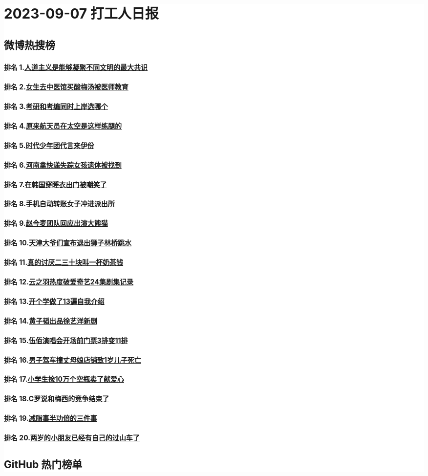 # 2023-09-07 打工人日报


## 微博热搜榜

#### 排名 1.[人道主义是能够凝聚不同文明的最大共识](https://s.weibo.com/weibo?q=人道主义是能够凝聚不同文明的最大共识)
#### 排名 2.[女生去中医馆买酸梅汤被医师教育](https://s.weibo.com/weibo?q=女生去中医馆买酸梅汤被医师教育)
#### 排名 3.[考研和考编同时上岸选哪个](https://s.weibo.com/weibo?q=考研和考编同时上岸选哪个)
#### 排名 4.[原来航天员在太空是这样练腿的](https://s.weibo.com/weibo?q=原来航天员在太空是这样练腿的)
#### 排名 5.[时代少年团代言来伊份](https://s.weibo.com/weibo?q=时代少年团代言来伊份)
#### 排名 6.[河南拿快递失踪女孩遗体被找到](https://s.weibo.com/weibo?q=河南拿快递失踪女孩遗体被找到)
#### 排名 7.[在韩国穿睡衣出门被嘲笑了](https://s.weibo.com/weibo?q=在韩国穿睡衣出门被嘲笑了)
#### 排名 8.[手机自动转账女子冲进派出所](https://s.weibo.com/weibo?q=手机自动转账女子冲进派出所)
#### 排名 9.[赵今麦团队回应出演大熊猫](https://s.weibo.com/weibo?q=赵今麦团队回应出演大熊猫)
#### 排名 10.[天津大爷们宣布退出狮子林桥跳水](https://s.weibo.com/weibo?q=天津大爷们宣布退出狮子林桥跳水)
#### 排名 11.[真的讨厌二三十块叫一杯奶茶钱](https://s.weibo.com/weibo?q=真的讨厌二三十块叫一杯奶茶钱)
#### 排名 12.[云之羽热度破爱奇艺24集剧集记录](https://s.weibo.com/weibo?q=云之羽热度破爱奇艺24集剧集记录)
#### 排名 13.[开个学做了13遍自我介绍](https://s.weibo.com/weibo?q=开个学做了13遍自我介绍)
#### 排名 14.[黄子韬出品徐艺洋新剧](https://s.weibo.com/weibo?q=黄子韬出品徐艺洋新剧)
#### 排名 15.[伍佰演唱会开场前门票3排变11排](https://s.weibo.com/weibo?q=伍佰演唱会开场前门票3排变11排)
#### 排名 16.[男子驾车撞丈母娘店铺致1岁儿子死亡](https://s.weibo.com/weibo?q=男子驾车撞丈母娘店铺致1岁儿子死亡)
#### 排名 17.[小学生捡10万个空瓶卖了献爱心](https://s.weibo.com/weibo?q=小学生捡10万个空瓶卖了献爱心)
#### 排名 18.[C罗说和梅西的竞争结束了](https://s.weibo.com/weibo?q=C罗说和梅西的竞争结束了)
#### 排名 19.[减脂事半功倍的三件事](https://s.weibo.com/weibo?q=减脂事半功倍的三件事)
#### 排名 20.[两岁的小朋友已经有自己的过山车了](https://s.weibo.com/weibo?q=两岁的小朋友已经有自己的过山车了)
## GitHub 热门榜单
